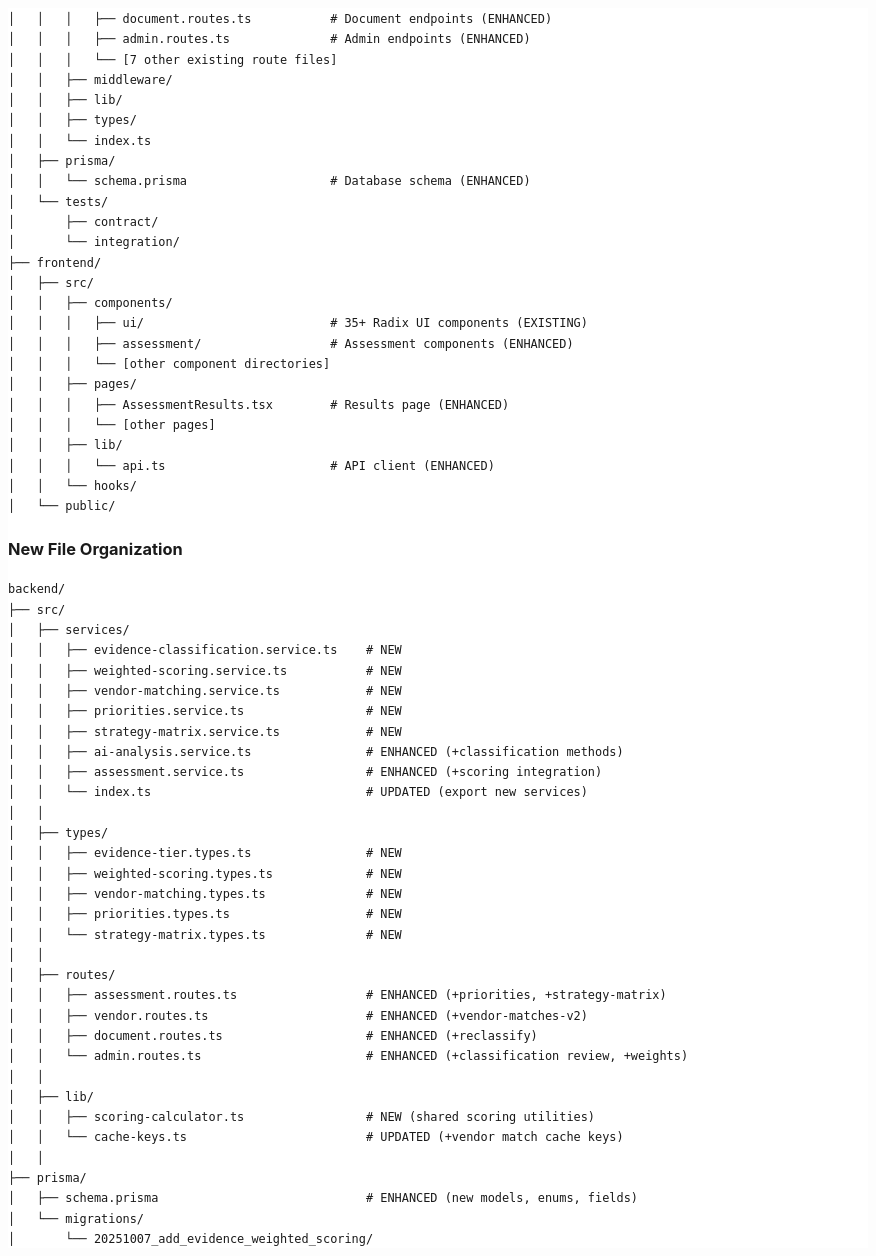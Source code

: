 ```plaintext
│   │   │   ├── document.routes.ts           # Document endpoints (ENHANCED)
│   │   │   ├── admin.routes.ts              # Admin endpoints (ENHANCED)
│   │   │   └── [7 other existing route files]
│   │   ├── middleware/
│   │   ├── lib/
│   │   ├── types/
│   │   └── index.ts
│   ├── prisma/
│   │   └── schema.prisma                    # Database schema (ENHANCED)
│   └── tests/
│       ├── contract/
│       └── integration/
├── frontend/
│   ├── src/
│   │   ├── components/
│   │   │   ├── ui/                          # 35+ Radix UI components (EXISTING)
│   │   │   ├── assessment/                  # Assessment components (ENHANCED)
│   │   │   └── [other component directories]
│   │   ├── pages/
│   │   │   ├── AssessmentResults.tsx        # Results page (ENHANCED)
│   │   │   └── [other pages]
│   │   ├── lib/
│   │   │   └── api.ts                       # API client (ENHANCED)
│   │   └── hooks/
│   └── public/
```

### New File Organization

```plaintext
backend/
├── src/
│   ├── services/
│   │   ├── evidence-classification.service.ts    # NEW
│   │   ├── weighted-scoring.service.ts           # NEW
│   │   ├── vendor-matching.service.ts            # NEW
│   │   ├── priorities.service.ts                 # NEW
│   │   ├── strategy-matrix.service.ts            # NEW
│   │   ├── ai-analysis.service.ts                # ENHANCED (+classification methods)
│   │   ├── assessment.service.ts                 # ENHANCED (+scoring integration)
│   │   └── index.ts                              # UPDATED (export new services)
│   │
│   ├── types/
│   │   ├── evidence-tier.types.ts                # NEW
│   │   ├── weighted-scoring.types.ts             # NEW
│   │   ├── vendor-matching.types.ts              # NEW
│   │   ├── priorities.types.ts                   # NEW
│   │   └── strategy-matrix.types.ts              # NEW
│   │
│   ├── routes/
│   │   ├── assessment.routes.ts                  # ENHANCED (+priorities, +strategy-matrix)
│   │   ├── vendor.routes.ts                      # ENHANCED (+vendor-matches-v2)
│   │   ├── document.routes.ts                    # ENHANCED (+reclassify)
│   │   └── admin.routes.ts                       # ENHANCED (+classification review, +weights)
│   │
│   ├── lib/
│   │   ├── scoring-calculator.ts                 # NEW (shared scoring utilities)
│   │   └── cache-keys.ts                         # UPDATED (+vendor match cache keys)
│   │
├── prisma/
│   ├── schema.prisma                             # ENHANCED (new models, enums, fields)
│   └── migrations/
│       └── 20251007_add_evidence_weighted_scoring/
```